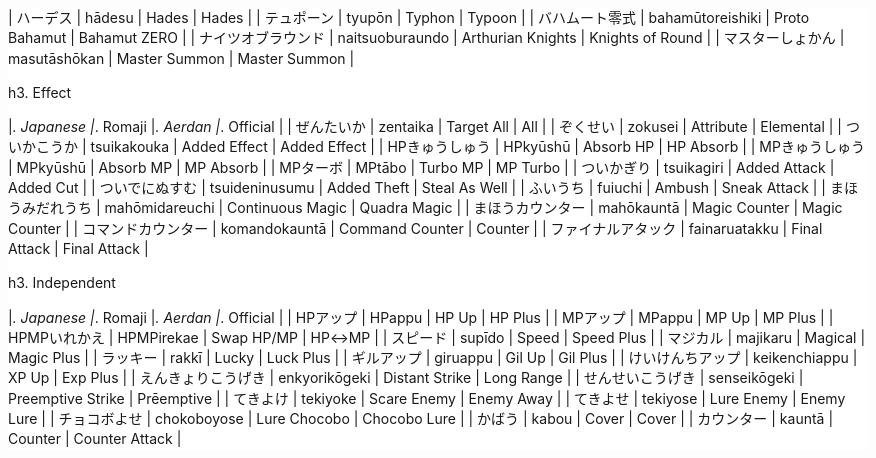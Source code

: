 | ハーデス           | hādesu           | Hades             | Hades            |
| テュポーン         | tyupōn           | Typhon            | Typoon           |
| バハムート零式     | bahamūtoreishiki | Proto Bahamut     | Bahamut ZERO     |
| ナイツオブラウンド | naitsuoburaundo  | Arthurian Knights | Knights of Round |
| マスターしょかん   | masutāshōkan     | Master Summon     | Master Summon    |

h3. Effect

|_. Japanese         |_. Romaji       |_. Aerdan         |_. Official    |
| ぜんたいか         | zentaika       | Target All       | All           |
| ぞくせい           | zokusei        | Attribute        | Elemental     |
| ついかこうか       | tsuikakouka    | Added Effect     | Added Effect  |
| HPきゅうしゅう     | HPkyūshū       | Absorb HP        | HP Absorb     |
| MPきゅうしゅう     | MPkyūshū       | Absorb MP        | MP Absorb     |
| MPターボ           | MPtābo         | Turbo MP         | MP Turbo      |
| ついかぎり         | tsuikagiri     | Added Attack     | Added Cut     |
| ついでにぬすむ     | tsuideninusumu | Added Theft      | Steal As Well |
| ふいうち           | fuiuchi        | Ambush           | Sneak Attack  |
| まほうみだれうち   | mahōmidareuchi | Continuous Magic | Quadra Magic  |
| まほうカウンター   | mahōkauntā     | Magic Counter    | Magic Counter |
| コマンドカウンター | komandokauntā  | Command Counter  | Counter       |
| ファイナルアタック | fainaruatakku  | Final Attack     | Final Attack  |

h3. Independent

|_. Japanese         |_. Romaji       |_. Aerdan          |_. Official     |
| HPアップ           | HPappu         | HP Up             | HP Plus        |
| MPアップ           | MPappu         | MP Up             | MP Plus        |
| HPMPいれかえ       | HPMPirekae     | Swap HP/MP        | HP↔MP          |
| スピード           | supīdo         | Speed             | Speed Plus     |
| マジカル           | majikaru       | Magical           | Magic Plus     |
| ラッキー           | rakkī          | Lucky             | Luck Plus      |
| ギルアップ         | giruappu       | Gil Up            | Gil Plus       |
| けいけんちアップ   | keikenchiappu  | XP Up             | Exp Plus       |
| えんきょりこうげき | enkyorikōgeki  | Distant Strike    | Long Range     |
| せんせいこうげき   | senseikōgeki   | Preemptive Strike | Prēemptive    |
| てきよけ           | tekiyoke       | Scare Enemy       | Enemy Away     |
| てきよせ           | tekiyose       | Lure Enemy        | Enemy Lure     |
| チョコボよせ       | chokoboyose    | Lure Chocobo      | Chocobo Lure   |
| かばう             | kabou          | Cover             | Cover          |
| カウンター         | kauntā         | Counter           | Counter Attack |